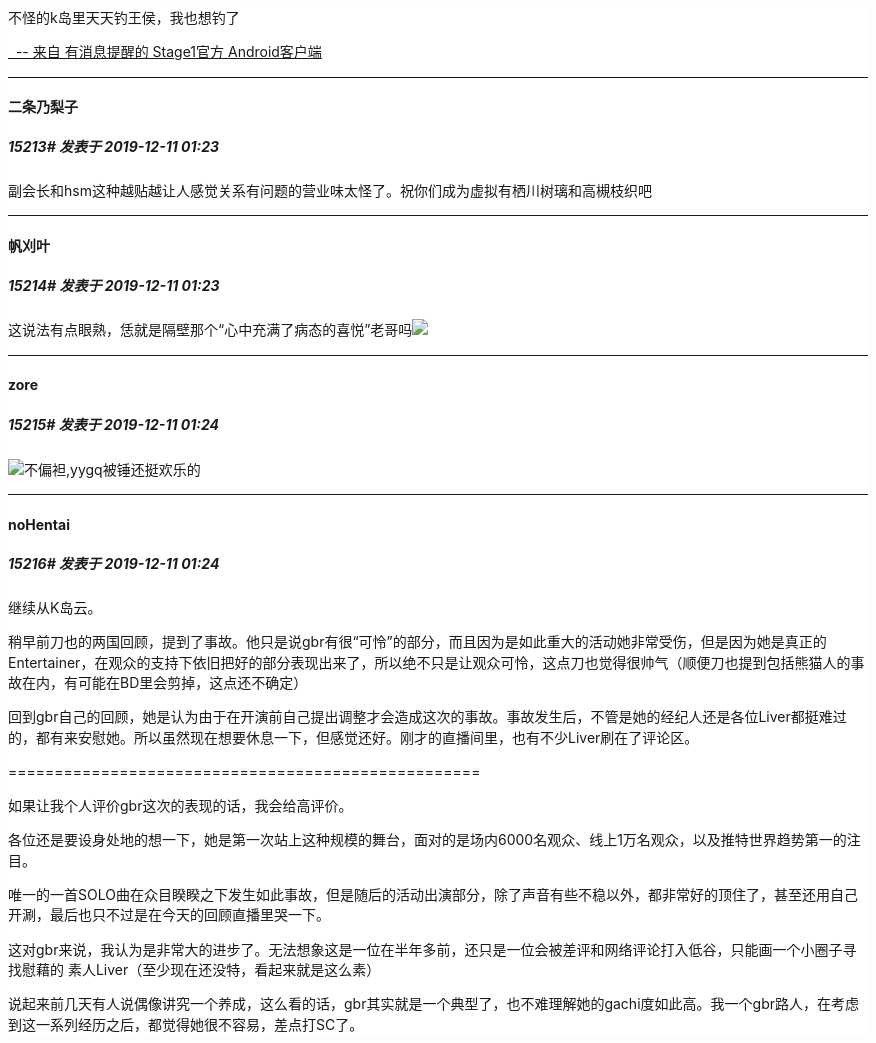 
不怪的k岛里天天钓王侯，我也想钓了

[  -- 来自 有消息提醒的 Stage1官方 Android客户端](https://www.coolapk.com/apk/140634)


*****

####  二条乃梨子  
##### 15213#       发表于 2019-12-11 01:23


副会长和hsm这种越贴越让人感觉关系有问题的营业味太怪了。祝你们成为虚拟有栖川树璃和高槻枝织吧


*****

####  帆刈叶  
##### 15214#       发表于 2019-12-11 01:23


这说法有点眼熟，恁就是隔壁那个“心中充满了病态的喜悦”老哥吗<img src="https://static.saraba1st.com/image/smiley/face2017/105.png" referrerpolicy="no-referrer">


*****

####  zore  
##### 15215#       发表于 2019-12-11 01:24


<img src="https://static.saraba1st.com/image/smiley/face2017/067.png" referrerpolicy="no-referrer">不偏袒,yygq被锤还挺欢乐的


*****

####  noHentai  
##### 15216#       发表于 2019-12-11 01:24


继续从K岛云。


稍早前刀也的两国回顾，提到了事故。他只是说gbr有很“可怜”的部分，而且因为是如此重大的活动她非常受伤，但是因为她是真正的Entertainer，在观众的支持下依旧把好的部分表现出来了，所以绝不只是让观众可怜，这点刀也觉得很帅气（顺便刀也提到包括熊猫人的事故在内，有可能在BD里会剪掉，这点还不确定）


回到gbr自己的回顾，她是认为由于在开演前自己提出调整才会造成这次的事故。事故发生后，不管是她的经纪人还是各位Liver都挺难过的，都有来安慰她。所以虽然现在想要休息一下，但感觉还好。刚才的直播间里，也有不少Liver刷在了评论区。

===================================================


如果让我个人评价gbr这次的表现的话，我会给高评价。

各位还是要设身处地的想一下，她是第一次站上这种规模的舞台，面对的是场内6000名观众、线上1万名观众，以及推特世界趋势第一的注目。

唯一的一首SOLO曲在众目睽睽之下发生如此事故，但是随后的活动出演部分，除了声音有些不稳以外，都非常好的顶住了，甚至还用自己开涮，最后也只不过是在今天的回顾直播里哭一下。

这对gbr来说，我认为是非常大的进步了。无法想象这是一位在半年多前，还只是一位会被差评和网络评论打入低谷，只能画一个小圈子寻找慰藉的 素人Liver（至少现在还没特，看起来就是这么素）


说起来前几天有人说偶像讲究一个养成，这么看的话，gbr其实就是一个典型了，也不难理解她的gachi度如此高。我一个gbr路人，在考虑到这一系列经历之后，都觉得她很不容易，差点打SC了。
